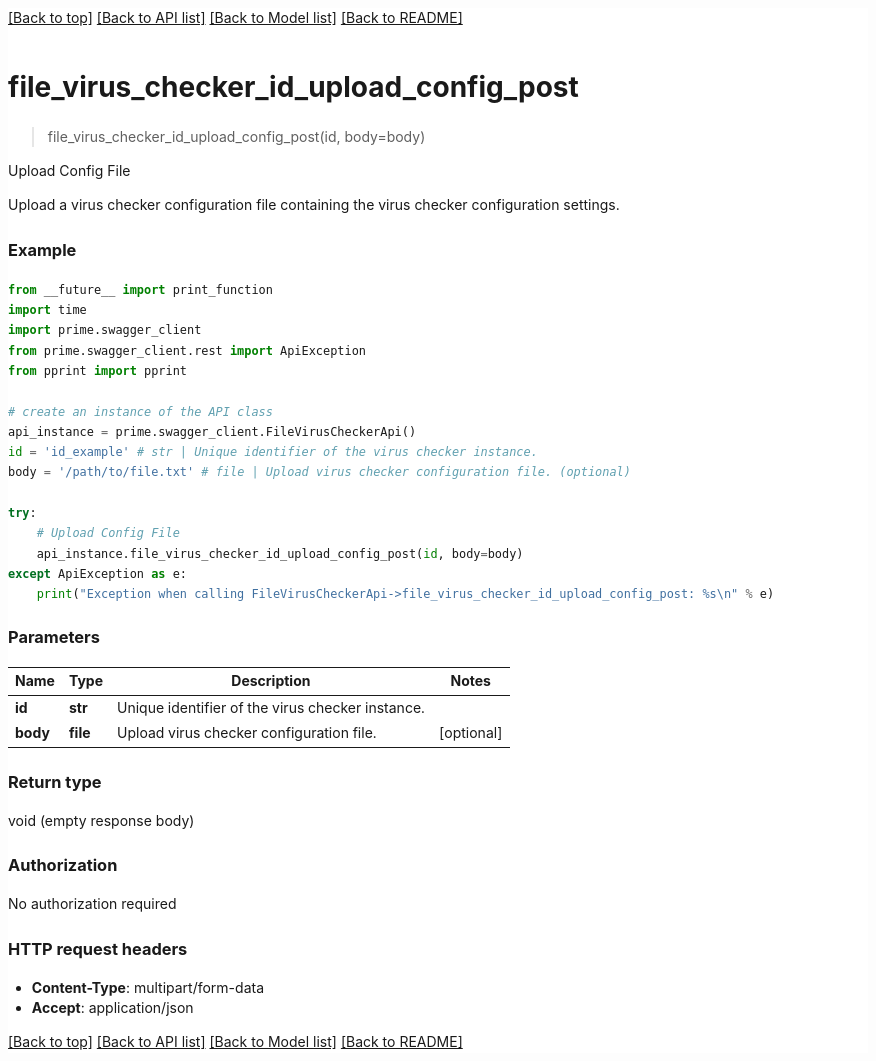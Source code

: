 [[Back to top]](#) [[Back to API list]](../README.md#documentation-for-api-endpoints) [[Back to Model list]](../README.md#documentation-for-models) [[Back to README]](../README.md)

# **file_virus_checker_id_upload_config_post**
> file_virus_checker_id_upload_config_post(id, body=body)

Upload Config File

Upload a virus checker configuration file containing the virus checker configuration settings.

### Example
```python
from __future__ import print_function
import time
import prime.swagger_client
from prime.swagger_client.rest import ApiException
from pprint import pprint

# create an instance of the API class
api_instance = prime.swagger_client.FileVirusCheckerApi()
id = 'id_example' # str | Unique identifier of the virus checker instance.
body = '/path/to/file.txt' # file | Upload virus checker configuration file. (optional)

try:
    # Upload Config File
    api_instance.file_virus_checker_id_upload_config_post(id, body=body)
except ApiException as e:
    print("Exception when calling FileVirusCheckerApi->file_virus_checker_id_upload_config_post: %s\n" % e)
```

### Parameters

Name | Type | Description  | Notes
------------- | ------------- | ------------- | -------------
 **id** | **str**| Unique identifier of the virus checker instance. | 
 **body** | **file**| Upload virus checker configuration file. | [optional] 

### Return type

void (empty response body)

### Authorization

No authorization required

### HTTP request headers

 - **Content-Type**: multipart/form-data
 - **Accept**: application/json

[[Back to top]](#) [[Back to API list]](../README.md#documentation-for-api-endpoints) [[Back to Model list]](../README.md#documentation-for-models) [[Back to README]](../README.md)
